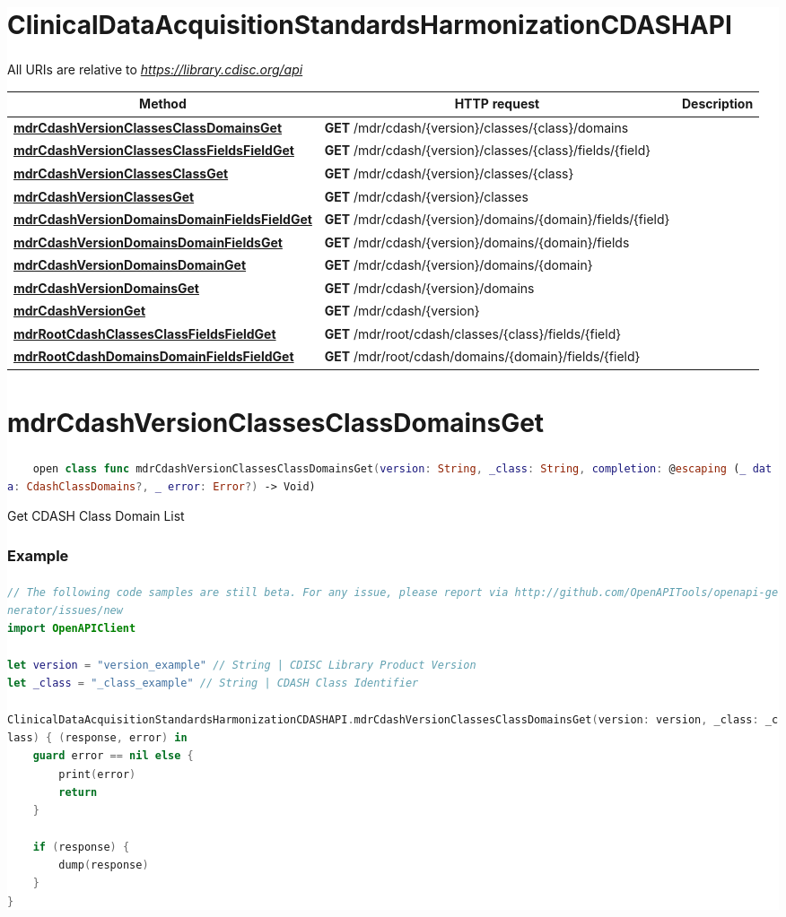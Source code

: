 # ClinicalDataAcquisitionStandardsHarmonizationCDASHAPI

All URIs are relative to *https://library.cdisc.org/api*

Method | HTTP request | Description
------------- | ------------- | -------------
[**mdrCdashVersionClassesClassDomainsGet**](ClinicalDataAcquisitionStandardsHarmonizationCDASHAPI.md#mdrcdashversionclassesclassdomainsget) | **GET** /mdr/cdash/{version}/classes/{class}/domains | 
[**mdrCdashVersionClassesClassFieldsFieldGet**](ClinicalDataAcquisitionStandardsHarmonizationCDASHAPI.md#mdrcdashversionclassesclassfieldsfieldget) | **GET** /mdr/cdash/{version}/classes/{class}/fields/{field} | 
[**mdrCdashVersionClassesClassGet**](ClinicalDataAcquisitionStandardsHarmonizationCDASHAPI.md#mdrcdashversionclassesclassget) | **GET** /mdr/cdash/{version}/classes/{class} | 
[**mdrCdashVersionClassesGet**](ClinicalDataAcquisitionStandardsHarmonizationCDASHAPI.md#mdrcdashversionclassesget) | **GET** /mdr/cdash/{version}/classes | 
[**mdrCdashVersionDomainsDomainFieldsFieldGet**](ClinicalDataAcquisitionStandardsHarmonizationCDASHAPI.md#mdrcdashversiondomainsdomainfieldsfieldget) | **GET** /mdr/cdash/{version}/domains/{domain}/fields/{field} | 
[**mdrCdashVersionDomainsDomainFieldsGet**](ClinicalDataAcquisitionStandardsHarmonizationCDASHAPI.md#mdrcdashversiondomainsdomainfieldsget) | **GET** /mdr/cdash/{version}/domains/{domain}/fields | 
[**mdrCdashVersionDomainsDomainGet**](ClinicalDataAcquisitionStandardsHarmonizationCDASHAPI.md#mdrcdashversiondomainsdomainget) | **GET** /mdr/cdash/{version}/domains/{domain} | 
[**mdrCdashVersionDomainsGet**](ClinicalDataAcquisitionStandardsHarmonizationCDASHAPI.md#mdrcdashversiondomainsget) | **GET** /mdr/cdash/{version}/domains | 
[**mdrCdashVersionGet**](ClinicalDataAcquisitionStandardsHarmonizationCDASHAPI.md#mdrcdashversionget) | **GET** /mdr/cdash/{version} | 
[**mdrRootCdashClassesClassFieldsFieldGet**](ClinicalDataAcquisitionStandardsHarmonizationCDASHAPI.md#mdrrootcdashclassesclassfieldsfieldget) | **GET** /mdr/root/cdash/classes/{class}/fields/{field} | 
[**mdrRootCdashDomainsDomainFieldsFieldGet**](ClinicalDataAcquisitionStandardsHarmonizationCDASHAPI.md#mdrrootcdashdomainsdomainfieldsfieldget) | **GET** /mdr/root/cdash/domains/{domain}/fields/{field} | 


# **mdrCdashVersionClassesClassDomainsGet**
```swift
    open class func mdrCdashVersionClassesClassDomainsGet(version: String, _class: String, completion: @escaping (_ data: CdashClassDomains?, _ error: Error?) -> Void)
```



Get CDASH Class Domain List

### Example
```swift
// The following code samples are still beta. For any issue, please report via http://github.com/OpenAPITools/openapi-generator/issues/new
import OpenAPIClient

let version = "version_example" // String | CDISC Library Product Version
let _class = "_class_example" // String | CDASH Class Identifier

ClinicalDataAcquisitionStandardsHarmonizationCDASHAPI.mdrCdashVersionClassesClassDomainsGet(version: version, _class: _class) { (response, error) in
    guard error == nil else {
        print(error)
        return
    }

    if (response) {
        dump(response)
    }
}
```